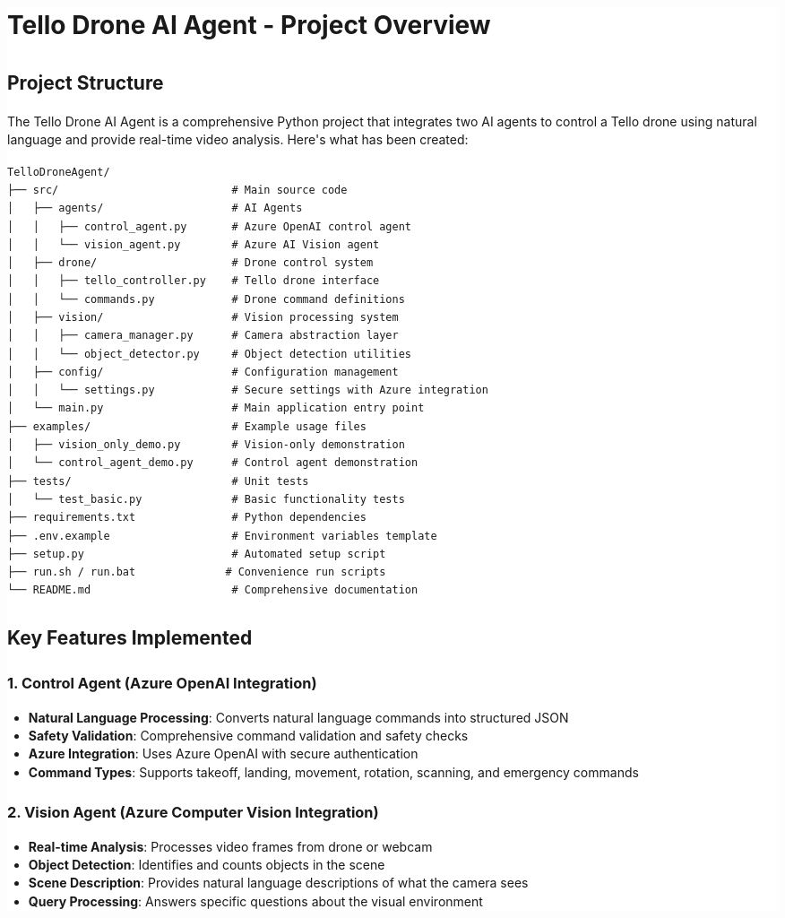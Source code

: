 # Tello Drone AI Agent - Project Overview

## Project Structure

The Tello Drone AI Agent is a comprehensive Python project that integrates two AI agents to control a Tello drone using natural language and provide real-time video analysis. Here's what has been created:

```
TelloDroneAgent/
├── src/                           # Main source code
│   ├── agents/                    # AI Agents
│   │   ├── control_agent.py       # Azure OpenAI control agent
│   │   └── vision_agent.py        # Azure AI Vision agent
│   ├── drone/                     # Drone control system
│   │   ├── tello_controller.py    # Tello drone interface
│   │   └── commands.py            # Drone command definitions
│   ├── vision/                    # Vision processing system
│   │   ├── camera_manager.py      # Camera abstraction layer
│   │   └── object_detector.py     # Object detection utilities
│   ├── config/                    # Configuration management
│   │   └── settings.py            # Secure settings with Azure integration
│   └── main.py                    # Main application entry point
├── examples/                      # Example usage files
│   ├── vision_only_demo.py        # Vision-only demonstration
│   └── control_agent_demo.py      # Control agent demonstration
├── tests/                         # Unit tests
│   └── test_basic.py              # Basic functionality tests
├── requirements.txt               # Python dependencies
├── .env.example                   # Environment variables template
├── setup.py                       # Automated setup script
├── run.sh / run.bat              # Convenience run scripts
└── README.md                      # Comprehensive documentation
```

## Key Features Implemented

### 1. Control Agent (Azure OpenAI Integration)
- **Natural Language Processing**: Converts natural language commands into structured JSON
- **Safety Validation**: Comprehensive command validation and safety checks
- **Azure Integration**: Uses Azure OpenAI with secure authentication
- **Command Types**: Supports takeoff, landing, movement, rotation, scanning, and emergency commands

### 2. Vision Agent (Azure Computer Vision Integration)
- **Real-time Analysis**: Processes video frames from drone or webcam
- **Object Detection**: Identifies and counts objects in the scene
- **Scene Description**: Provides natural language descriptions of what the camera sees
- **Query Processing**: Answers specific questions about the visual environment

